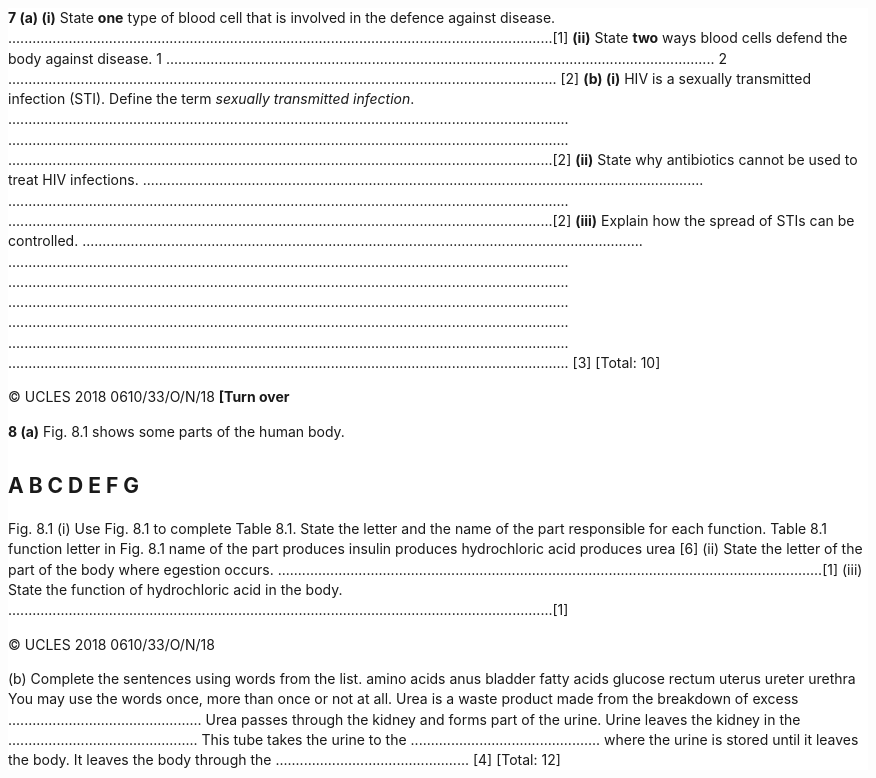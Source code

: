 **7 (a) (i)** State **one** type of blood cell that is involved in the defence against disease. .......................................................................................................................................[1] **(ii)** State **two** ways blood cells defend the body against disease. 1 ........................................................................................................................................ 2 ........................................................................................................................................ [2] **(b) (i)** HIV is a sexually transmitted infection (STI). Define the term _sexually transmitted infection_. ........................................................................................................................................... ........................................................................................................................................... .......................................................................................................................................[2] **(ii)** State why antibiotics cannot be used to treat HIV infections. ........................................................................................................................................... ........................................................................................................................................... .......................................................................................................................................[2] **(iii)** Explain how the spread of STIs can be controlled. ........................................................................................................................................... ........................................................................................................................................... ........................................................................................................................................... ........................................................................................................................................... ........................................................................................................................................... ........................................................................................................................................... ........................................................................................................................................... [3] [Total: 10] 


© UCLES 2018 0610/33/O/N/18 **[Turn over** 

**8 (a)** Fig. 8.1 shows some parts of the human body. 

## A B C D E F G 

 Fig. 8.1 (i) Use Fig. 8.1 to complete Table 8.1. State the letter and the name of the part responsible for each function. Table 8.1 function letter in Fig. 8.1 name of the part produces insulin produces hydrochloric acid produces urea [6] (ii) State the letter of the part of the body where egestion occurs. .......................................................................................................................................[1] (iii) State the function of hydrochloric acid in the body. .......................................................................................................................................[1] 


© UCLES 2018 0610/33/O/N/18 

 (b) Complete the sentences using words from the list. amino acids anus bladder fatty acids glucose rectum uterus ureter urethra You may use the words once, more than once or not at all. Urea is a waste product made from the breakdown of excess ................................................ Urea passes through the kidney and forms part of the urine. Urine leaves the kidney in the ............................................... This tube takes the urine to the ............................................... where the urine is stored until it leaves the body. It leaves the body through the ................................................ [4] [Total: 12] 
